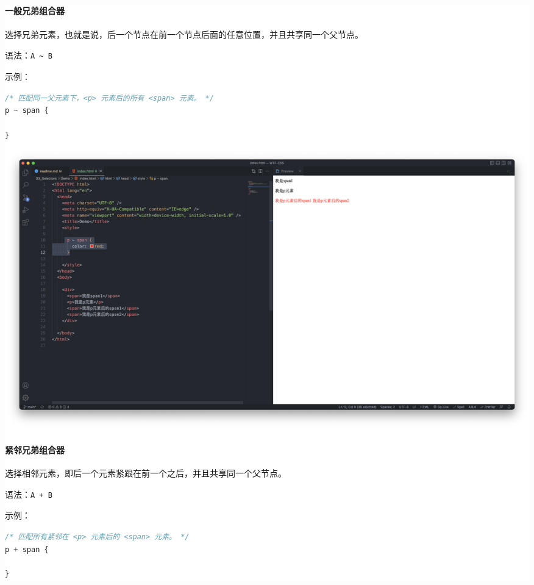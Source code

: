 #### 一般兄弟组合器

选择兄弟元素，也就是说，后一个节点在前一个节点后面的任意位置，并且共享同一个父节点。

语法：`A ~ B`

示例：

```css
/* 匹配同一父元素下，<p> 元素后的所有 <span> 元素。 */
p ~ span {

}
```

![](./img/3-9.png)

#### 紧邻兄弟组合器

选择相邻元素，即后一个元素紧跟在前一个之后，并且共享同一个父节点。

语法：`A + B`

示例：

```css
/* 匹配所有紧邻在 <p> 元素后的 <span> 元素。 */
p + span {

}
```
